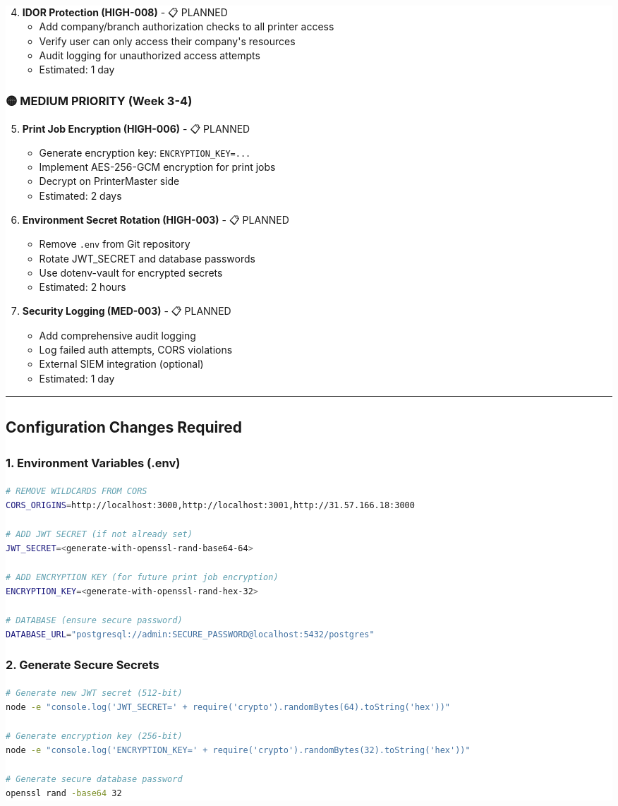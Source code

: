 4. **IDOR Protection (HIGH-008)** - 📋 PLANNED
   - Add company/branch authorization checks to all printer access
   - Verify user can only access their company's resources
   - Audit logging for unauthorized access attempts
   - Estimated: 1 day

### 🟡 MEDIUM PRIORITY (Week 3-4)
5. **Print Job Encryption (HIGH-006)** - 📋 PLANNED
   - Generate encryption key: `ENCRYPTION_KEY=...`
   - Implement AES-256-GCM encryption for print jobs
   - Decrypt on PrinterMaster side
   - Estimated: 2 days

6. **Environment Secret Rotation (HIGH-003)** - 📋 PLANNED
   - Remove `.env` from Git repository
   - Rotate JWT_SECRET and database passwords
   - Use dotenv-vault for encrypted secrets
   - Estimated: 2 hours

7. **Security Logging (MED-003)** - 📋 PLANNED
   - Add comprehensive audit logging
   - Log failed auth attempts, CORS violations
   - External SIEM integration (optional)
   - Estimated: 1 day

---

## Configuration Changes Required

### 1. Environment Variables (.env)
```bash
# REMOVE WILDCARDS FROM CORS
CORS_ORIGINS=http://localhost:3000,http://localhost:3001,http://31.57.166.18:3000

# ADD JWT SECRET (if not already set)
JWT_SECRET=<generate-with-openssl-rand-base64-64>

# ADD ENCRYPTION KEY (for future print job encryption)
ENCRYPTION_KEY=<generate-with-openssl-rand-hex-32>

# DATABASE (ensure secure password)
DATABASE_URL="postgresql://admin:SECURE_PASSWORD@localhost:5432/postgres"
```

### 2. Generate Secure Secrets
```bash
# Generate new JWT secret (512-bit)
node -e "console.log('JWT_SECRET=' + require('crypto').randomBytes(64).toString('hex'))"

# Generate encryption key (256-bit)
node -e "console.log('ENCRYPTION_KEY=' + require('crypto').randomBytes(32).toString('hex'))"

# Generate secure database password
openssl rand -base64 32
```
